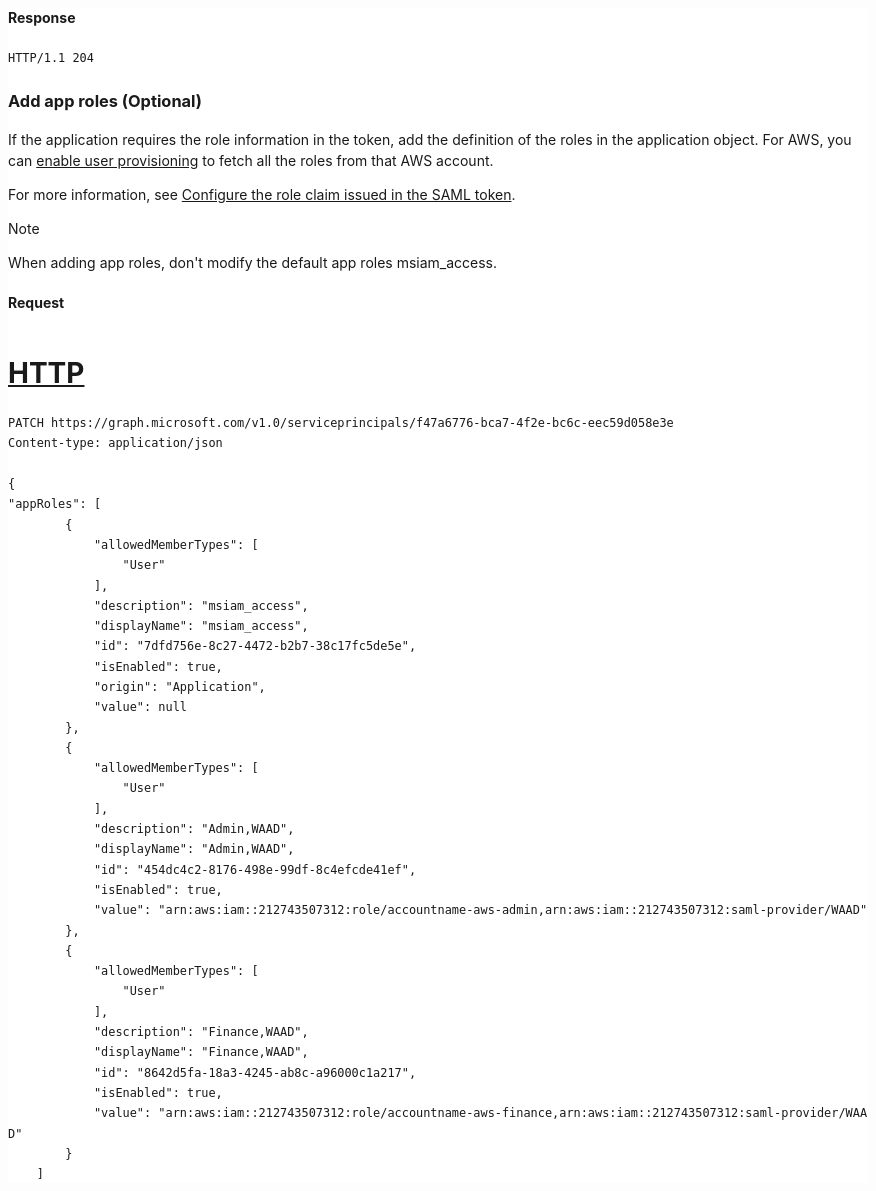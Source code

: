 
#### Response



```http
HTTP/1.1 204
```
### Add app roles (Optional)

If the application requires the role information in the token, add the definition of the roles in the application object. For AWS, you can [enable user provisioning](/azure/active-directory/app-provisioning/application-provisioning-configure-api) to fetch all the roles from that AWS account. 

For more information, see [Configure the role claim issued in the SAML token](/azure/active-directory/develop/active-directory-enterprise-app-role-management).

> [!NOTE] 
> When adding app roles, don't modify the default app roles msiam_access. 

#### Request


# [HTTP](#tab/http)


```msgraph-interactive
PATCH https://graph.microsoft.com/v1.0/serviceprincipals/f47a6776-bca7-4f2e-bc6c-eec59d058e3e
Content-type: application/json

{
"appRoles": [
        {
            "allowedMemberTypes": [
                "User"
            ],
            "description": "msiam_access",
            "displayName": "msiam_access",
            "id": "7dfd756e-8c27-4472-b2b7-38c17fc5de5e",
            "isEnabled": true,
            "origin": "Application",
            "value": null
        },
        {
            "allowedMemberTypes": [
                "User"
            ],
            "description": "Admin,WAAD",
            "displayName": "Admin,WAAD",
            "id": "454dc4c2-8176-498e-99df-8c4efcde41ef",
            "isEnabled": true,
            "value": "arn:aws:iam::212743507312:role/accountname-aws-admin,arn:aws:iam::212743507312:saml-provider/WAAD"
        },
        {
            "allowedMemberTypes": [
                "User"
            ],
            "description": "Finance,WAAD",
            "displayName": "Finance,WAAD",
            "id": "8642d5fa-18a3-4245-ab8c-a96000c1a217",
            "isEnabled": true,
            "value": "arn:aws:iam::212743507312:role/accountname-aws-finance,arn:aws:iam::212743507312:saml-provider/WAAD"
        }
    ]
```